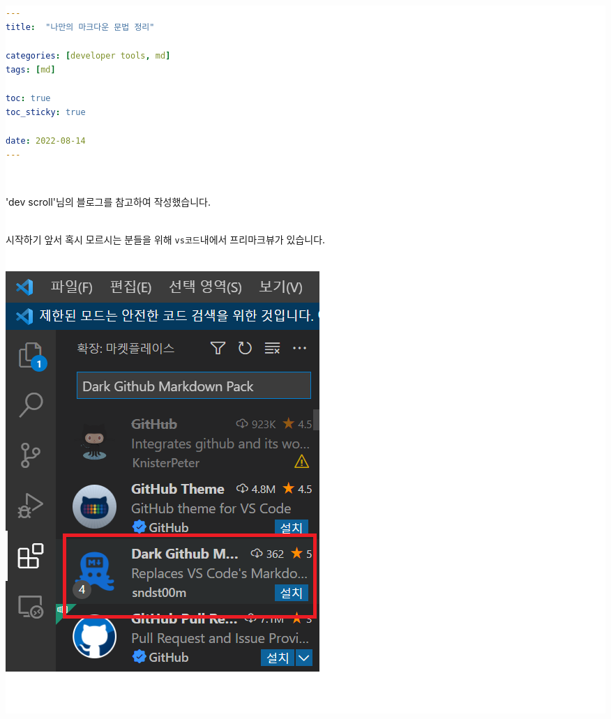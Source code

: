 ```yaml
---
title:  "나만의 마크다운 문법 정리"

categories: [developer tools, md]
tags: [md]

toc: true
toc_sticky: true
 
date: 2022-08-14
---
```

<br>

'dev scroll'님의 블로그를 참고하여 작성했습니다.    
<br>

시작하기 앞서 혹시 모르시는 분들을 위해 `vs코드`내에서 프리마크뷰가 있습니다.<br>
<br>

![Desktop View](/assets/img/md/1.PNG)

<br>
<br>
